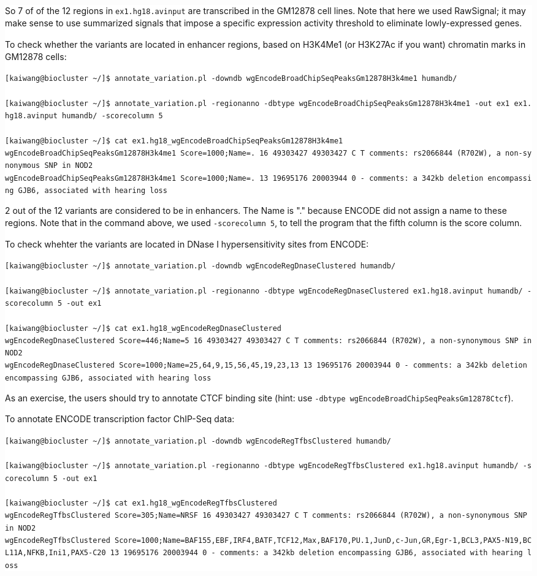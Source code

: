 So 7 of of the 12 regions in `ex1.hg18.avinput` are transcribed in the GM12878 cell lines. Note that here we used RawSignal; it may make sense to use summarized signals that impose a specific expression activity threshold to eliminate lowly-expressed genes.

To check whether the variants are located in enhancer regions, based on H3K4Me1 (or H3K27Ac if you want) chromatin marks in GM12878 cells:

```
[kaiwang@biocluster ~/]$ annotate_variation.pl -downdb wgEncodeBroadChipSeqPeaksGm12878H3k4me1 humandb/

[kaiwang@biocluster ~/]$ annotate_variation.pl -regionanno -dbtype wgEncodeBroadChipSeqPeaksGm12878H3k4me1 -out ex1 ex1.hg18.avinput humandb/ -scorecolumn 5 

[kaiwang@biocluster ~/]$ cat ex1.hg18_wgEncodeBroadChipSeqPeaksGm12878H3k4me1 
wgEncodeBroadChipSeqPeaksGm12878H3k4me1 Score=1000;Name=. 16 49303427 49303427 C T comments: rs2066844 (R702W), a non-synonymous SNP in NOD2
wgEncodeBroadChipSeqPeaksGm12878H3k4me1 Score=1000;Name=. 13 19695176 20003944 0 - comments: a 342kb deletion encompassing GJB6, associated with hearing loss
```

2 out of the 12 variants are considered to be in enhancers. The Name is "." because ENCODE did not assign a name to these regions. Note that in the command above, we used `-scorecolumn 5`, to tell the program that the fifth column is the score column.

To check whehter the variants are located in DNase I hypersensitivity sites from ENCODE:

```
[kaiwang@biocluster ~/]$ annotate_variation.pl -downdb wgEncodeRegDnaseClustered humandb/

[kaiwang@biocluster ~/]$ annotate_variation.pl -regionanno -dbtype wgEncodeRegDnaseClustered ex1.hg18.avinput humandb/ -scorecolumn 5 -out ex1 

[kaiwang@biocluster ~/]$ cat ex1.hg18_wgEncodeRegDnaseClustered
wgEncodeRegDnaseClustered Score=446;Name=5 16 49303427 49303427 C T comments: rs2066844 (R702W), a non-synonymous SNP in NOD2
wgEncodeRegDnaseClustered Score=1000;Name=25,64,9,15,56,45,19,23,13 13 19695176 20003944 0 - comments: a 342kb deletion encompassing GJB6, associated with hearing loss
```

As an exercise, the users should try to annotate CTCF binding site (hint: use `-dbtype wgEncodeBroadChipSeqPeaksGm12878Ctcf`).

To annotate ENCODE transcription factor ChIP-Seq data:

```
[kaiwang@biocluster ~/]$ annotate_variation.pl -downdb wgEncodeRegTfbsClustered humandb/

[kaiwang@biocluster ~/]$ annotate_variation.pl -regionanno -dbtype wgEncodeRegTfbsClustered ex1.hg18.avinput humandb/ -scorecolumn 5 -out ex1 

[kaiwang@biocluster ~/]$ cat ex1.hg18_wgEncodeRegTfbsClustered
wgEncodeRegTfbsClustered Score=305;Name=NRSF 16 49303427 49303427 C T comments: rs2066844 (R702W), a non-synonymous SNP in NOD2
wgEncodeRegTfbsClustered Score=1000;Name=BAF155,EBF,IRF4,BATF,TCF12,Max,BAF170,PU.1,JunD,c-Jun,GR,Egr-1,BCL3,PAX5-N19,BCL11A,NFKB,Ini1,PAX5-C20 13 19695176 20003944 0 - comments: a 342kb deletion encompassing GJB6, associated with hearing loss
```
